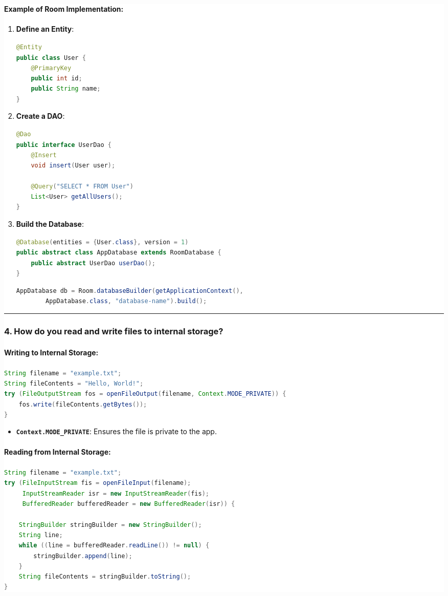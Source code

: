 #### **Example of Room Implementation**:
1. **Define an Entity**:
   ```java
   @Entity
   public class User {
       @PrimaryKey
       public int id;
       public String name;
   }
   ```

2. **Create a DAO**:
   ```java
   @Dao
   public interface UserDao {
       @Insert
       void insert(User user);

       @Query("SELECT * FROM User")
       List<User> getAllUsers();
   }
   ```

3. **Build the Database**:
   ```java
   @Database(entities = {User.class}, version = 1)
   public abstract class AppDatabase extends RoomDatabase {
       public abstract UserDao userDao();
   }
   ```

   ```java
   AppDatabase db = Room.databaseBuilder(getApplicationContext(),
           AppDatabase.class, "database-name").build();
   ```

---

### **4. How do you read and write files to internal storage?**

#### **Writing to Internal Storage**:
```java
String filename = "example.txt";
String fileContents = "Hello, World!";
try (FileOutputStream fos = openFileOutput(filename, Context.MODE_PRIVATE)) {
    fos.write(fileContents.getBytes());
}
```

- **`Context.MODE_PRIVATE`**: Ensures the file is private to the app.

#### **Reading from Internal Storage**:
```java
String filename = "example.txt";
try (FileInputStream fis = openFileInput(filename);
     InputStreamReader isr = new InputStreamReader(fis);
     BufferedReader bufferedReader = new BufferedReader(isr)) {

    StringBuilder stringBuilder = new StringBuilder();
    String line;
    while ((line = bufferedReader.readLine()) != null) {
        stringBuilder.append(line);
    }
    String fileContents = stringBuilder.toString();
}
```
